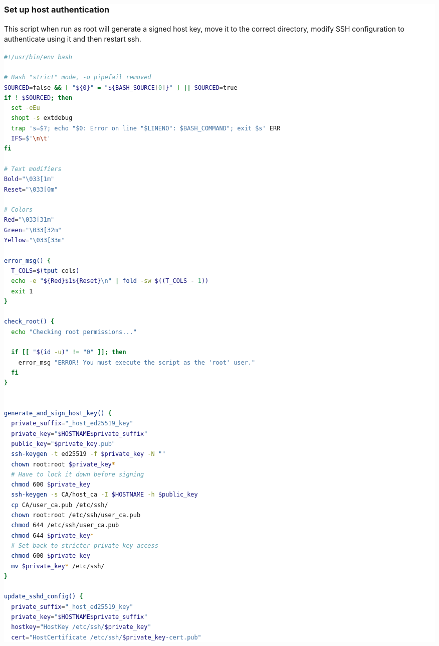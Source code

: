 ### Set up host authentication

This script when run as root will generate a signed host key, move it to the correct directory, modify SSH configuration to authenticate using it and then restart ssh.

```bash
#!/usr/bin/env bash

# Bash "strict" mode, -o pipefail removed
SOURCED=false && [ "${0}" = "${BASH_SOURCE[0]}" ] || SOURCED=true
if ! $SOURCED; then
  set -eEu
  shopt -s extdebug
  trap 's=$?; echo "$0: Error on line "$LINENO": $BASH_COMMAND"; exit $s' ERR
  IFS=$'\n\t'
fi

# Text modifiers
Bold="\033[1m"
Reset="\033[0m"

# Colors
Red="\033[31m"
Green="\033[32m"
Yellow="\033[33m"

error_msg() {
  T_COLS=$(tput cols)
  echo -e "${Red}$1${Reset}\n" | fold -sw $((T_COLS - 1))
  exit 1
}

check_root() {
  echo "Checking root permissions..."

  if [[ "$(id -u)" != "0" ]]; then
    error_msg "ERROR! You must execute the script as the 'root' user."
  fi
}


generate_and_sign_host_key() {
  private_suffix="_host_ed25519_key"
  private_key="$HOSTNAME$private_suffix"
  public_key="$private_key.pub"
  ssh-keygen -t ed25519 -f $private_key -N ""
  chown root:root $private_key*
  # Have to lock it down before signing
  chmod 600 $private_key
  ssh-keygen -s CA/host_ca -I $HOSTNAME -h $public_key
  cp CA/user_ca.pub /etc/ssh/
  chown root:root /etc/ssh/user_ca.pub
  chmod 644 /etc/ssh/user_ca.pub
  chmod 644 $private_key*
  # Set back to stricter private key access
  chmod 600 $private_key
  mv $private_key* /etc/ssh/
}

update_sshd_config() {
  private_suffix="_host_ed25519_key"
  private_key="$HOSTNAME$private_suffix"
  hostkey="HostKey /etc/ssh/$private_key"
  cert="HostCertificate /etc/ssh/$private_key-cert.pub"
```